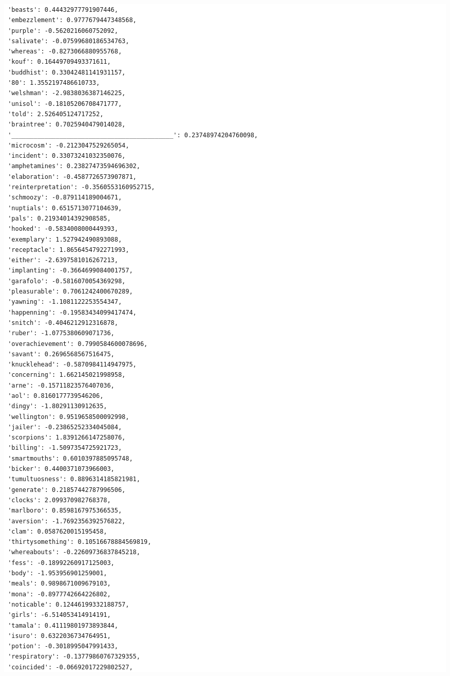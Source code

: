      'beasts': 0.44432977791907446,
     'embezzlement': 0.9777679447348568,
     'purple': -0.5620216060752092,
     'salivate': -0.07599680186534763,
     'whereas': -0.8273066880955768,
     'kouf': 0.16449709493371611,
     'buddhist': 0.33042481141931157,
     '80': 1.3552197486610733,
     'welshman': -2.9838036387146225,
     'unisol': -0.18105206708471777,
     'told': 2.526405124717252,
     'braintree': 0.7025940479014028,
     '____________________________________________': 0.23748974204760098,
     'microcosm': -0.2123047529265054,
     'incident': 0.33073241032350076,
     'amphetamines': 0.23827473594696302,
     'elaboration': -0.4587726573907871,
     'reinterpretation': -0.3560553160952715,
     'schmoozy': -0.879114189004671,
     'nuptials': 0.6515713077104639,
     'pals': 0.21934014392908585,
     'hooked': -0.5834008000449393,
     'exemplary': 1.527942490893088,
     'receptacle': 1.8656454792271993,
     'either': -2.6397581016267213,
     'implanting': -0.3664699084001757,
     'garafolo': -0.5816070054369298,
     'pleasurable': 0.7061242400670289,
     'yawning': -1.1081122253554347,
     'happenning': -0.19583434099417474,
     'snitch': -0.4046212912316878,
     'ruber': -1.0775380609071736,
     'overachievement': 0.7990584600078696,
     'savant': 0.2696568567516475,
     'knucklehead': -0.5870984114947975,
     'concerning': 1.662145021998958,
     'arne': -0.15711823576407036,
     'aol': 0.8160177739546206,
     'dingy': -1.80291130912635,
     'wellington': 0.9519658500092998,
     'jailer': -0.23865252334045084,
     'scorpions': 1.8391266147258076,
     'billing': -1.5097354725921723,
     'smartmouths': 0.6010397885095748,
     'bicker': 0.4400371073966003,
     'tumultuosness': 0.8896314185821981,
     'generate': 0.21857442787996506,
     'clocks': 2.099370982768378,
     'marlboro': 0.8598167975366535,
     'aversion': -1.7692356392576822,
     'clam': 0.0587620015195458,
     'thirtysomething': 0.10516678884569819,
     'whereabouts': -0.22609736837845218,
     'fess': -0.18992260917125003,
     'body': -1.953956901259001,
     'meals': 0.9898671009679103,
     'mona': -0.8977742664226802,
     'noticable': 0.12446199332188757,
     'girls': -6.514053414914191,
     'tamala': 0.41119801973893844,
     'isuro': 0.6322036734764951,
     'potion': -0.3018995047991433,
     'respiratory': -0.13779860767329355,
     'coincided': -0.06692017229802527,